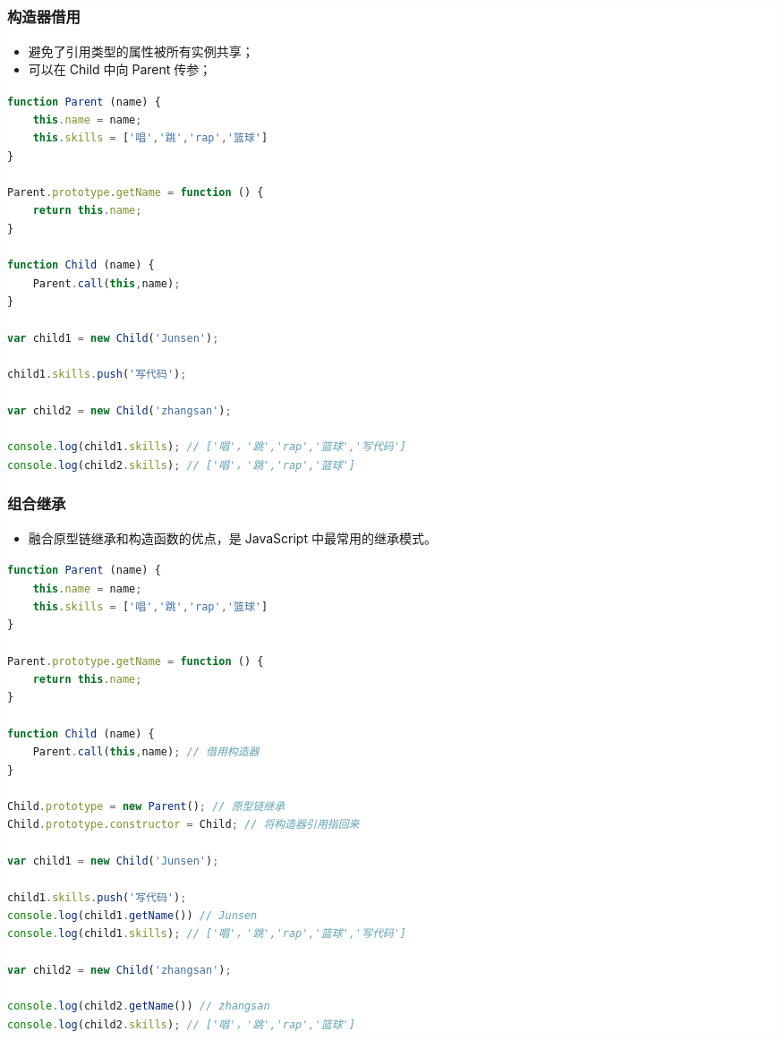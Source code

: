 ### 构造器借用

- 避免了引用类型的属性被所有实例共享；
- 可以在 Child 中向 Parent 传参；

```javascript
function Parent (name) {
    this.name = name;
    this.skills = ['唱','跳','rap','篮球']
}

Parent.prototype.getName = function () {
    return this.name;
}

function Child (name) {
    Parent.call(this,name);
}

var child1 = new Child('Junsen');

child1.skills.push('写代码');

var child2 = new Child('zhangsan');

console.log(child1.skills); // ['唱'，'跳','rap','篮球','写代码']
console.log(child2.skills); // ['唱'，'跳','rap','篮球']
```

### 组合继承

- 融合原型链继承和构造函数的优点，是 JavaScript 中最常用的继承模式。

```JavaScript
function Parent (name) {
    this.name = name;
    this.skills = ['唱','跳','rap','篮球']
}

Parent.prototype.getName = function () {
    return this.name;
}

function Child (name) {
    Parent.call(this,name); // 借用构造器
}

Child.prototype = new Parent(); // 原型链继承
Child.prototype.constructor = Child; // 将构造器引用指回来

var child1 = new Child('Junsen');

child1.skills.push('写代码');
console.log(child1.getName()) // Junsen
console.log(child1.skills); // ['唱'，'跳','rap','篮球','写代码']

var child2 = new Child('zhangsan');

console.log(child2.getName()) // zhangsan
console.log(child2.skills); // ['唱'，'跳','rap','篮球']
```

